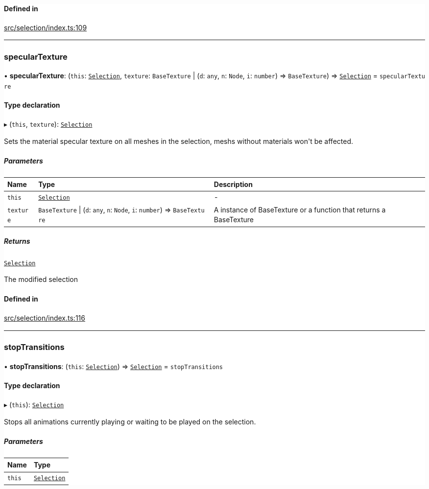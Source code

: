 #### Defined in

[src/selection/index.ts:109](https://github.com/jpmorganchase/anu/blob/b8a5d66c/src/selection/index.ts#L109)

___

### specularTexture

• **specularTexture**: (`this`: [`Selection`](Selection.md), `texture`: `BaseTexture` \| (`d`: `any`, `n`: `Node`, `i`: `number`) => `BaseTexture`) => [`Selection`](Selection.md) = `specularTexture`

#### Type declaration

▸ (`this`, `texture`): [`Selection`](Selection.md)

Sets the material specular texture on all meshes in the selection, meshs without materials won't be affected.

##### Parameters

| Name | Type | Description |
| :------ | :------ | :------ |
| `this` | [`Selection`](Selection.md) | - |
| `texture` | `BaseTexture` \| (`d`: `any`, `n`: `Node`, `i`: `number`) => `BaseTexture` | A instance of BaseTexture or a function that returns a BaseTexture |

##### Returns

[`Selection`](Selection.md)

The modified selection

#### Defined in

[src/selection/index.ts:116](https://github.com/jpmorganchase/anu/blob/b8a5d66c/src/selection/index.ts#L116)

___

### stopTransitions

• **stopTransitions**: (`this`: [`Selection`](Selection.md)) => [`Selection`](Selection.md) = `stopTransitions`

#### Type declaration

▸ (`this`): [`Selection`](Selection.md)

Stops all animations currently playing or waiting to be played on the selection.

##### Parameters

| Name | Type |
| :------ | :------ |
| `this` | [`Selection`](Selection.md) |
